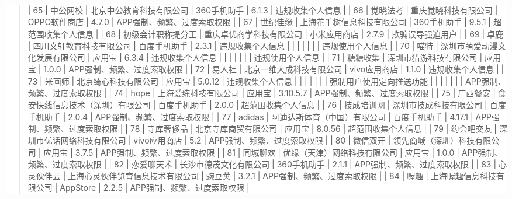 > | 65       | 中公网校           | 北京中公教育科技有限公司         | 360手机助手  | 6.1.3        | 违规收集个人信息                  |
> | 66       | 觉晓法考           | 重庆觉晓科技有限公司             | OPPO软件商店 | 4.7.0        | APP强制、频繁、过度索取权限       |
> | 67       | 世纪佳缘           | 上海花千树信息科技有限公司       | 360手机助手  | 9.5.1        | 超范围收集个人信息                |
> | 68       | 初级会计职称提分王 | 重庆卓优商学科技有限公司         | 小米应用商店 | 2.7.9        | 欺骗误导强迫用户                  |
> | 69       | 卓鹿               | 四川文轩教育科技有限公司         | 百度手机助手 | 2.3.1        | 违规收集个人信息                  |
> |          |                    |                                  |              |              | 违规使用个人信息                  |
> | 70       | 喵特               | 深圳市萌爱动漫文化发展有限公司   | 应用宝       | 6.3.4        | 违规收集个人信息                  |
> |          |                    |                                  |              |              | 违规使用个人信息                  |
> | 71       | 糖糖收集           | 深圳市猎游科技有限公司           | 应用宝       | 1.0.0        | APP强制、频繁、过度索取权限       |
> | 72       | 易人社             | 北京一维大成科技有限公司         | vivo应用商店 | 1.1.0        | 违规收集个人信息                  |
> | 73       | 米画师             | 北京绮心科技有限公司             | 应用宝       | 5.0.12       | 违规收集个人信息                  |
> |          |                    |                                  |              |              | 强制用户使用定向推送功能          |
> |          |                    |                                  |              |              | APP强制、频繁、过度索取权限       |
> | 74       | hope               | 上海爱练科技有限公司             | 应用宝       | 3.10.5.7     | APP强制、频繁、过度索取权限       |
> | 75       | 广西餐安           | 食安快线信息技术（深圳）有限公司 | 百度手机助手 | 2.0.0        | 超范围收集个人信息                |
> | 76       | 技成培训网         | 深圳市技成科技有限公司           | 百度手机助手 | 2.0.4        | APP强制、频繁、过度索取权限       |
> | 77       | adidas             | 阿迪达斯体育（中国）有限公司     | 百度手机助手 | 4.17.1       | APP强制、频繁、过度索取权限       |
> | 78       | 寺库奢侈品         | 北京寺库商贸有限公司             | 应用宝       | 8.0.56       | 超范围收集个人信息                |
> | 79       | 约会吧交友         | 深圳市优话网络科技有限公司       | vivo应用商店 | 5.2          | APP强制、频繁、过度索取权限       |
> | 80       | 微信双开           | 领先商城（深圳）科技有限公司     | 应用宝       | 3.7.5        | APP强制、频繁、过度索取权限       |
> | 81       | 同城聊欢           | 优缘（天津）网络科技有限公司     | 应用宝       | 1.0.0        | APP强制、频繁、过度索取权限       |
> | 82       | 恋爱聊天术         | 长沙市德茂文化有限公司           | 360手机助手  | 2.1.1        | APP强制、频繁、过度索取权限       |
> | 83       | 心灵伙伴云         | 上海心灵伙伴览育信息技术有限公司 | 豌豆荚       | 3.2.1        | APP强制、频繁、过度索取权限       |
> | 84       | 喔趣               | 上海喔趣信息科技有限公司         | AppStore     | 2.2.5        | APP强制、频繁、过度索取权限       |

